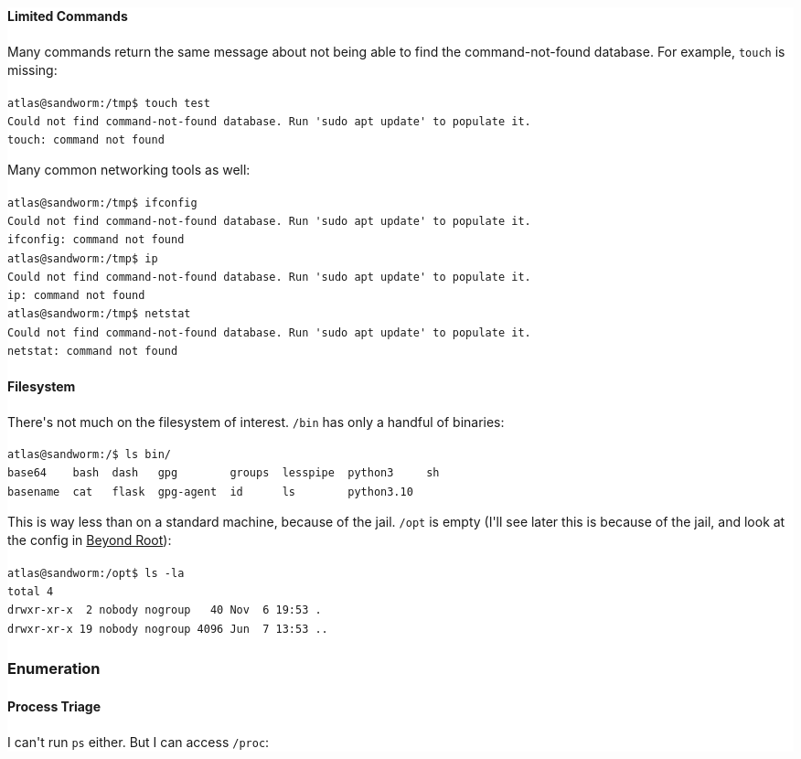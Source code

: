 

#### Limited Commands

Many commands return the same message about not being able to find the
command-not-found database. For example, `touch` is missing:



    atlas@sandworm:/tmp$ touch test
    Could not find command-not-found database. Run 'sudo apt update' to populate it.
    touch: command not found



Many common networking tools as well:



    atlas@sandworm:/tmp$ ifconfig
    Could not find command-not-found database. Run 'sudo apt update' to populate it.
    ifconfig: command not found
    atlas@sandworm:/tmp$ ip
    Could not find command-not-found database. Run 'sudo apt update' to populate it.
    ip: command not found
    atlas@sandworm:/tmp$ netstat 
    Could not find command-not-found database. Run 'sudo apt update' to populate it.
    netstat: command not found



#### Filesystem

There's not much on the filesystem of interest. `/bin` has only a
handful of binaries:



    atlas@sandworm:/$ ls bin/
    base64    bash  dash   gpg        groups  lesspipe  python3     sh
    basename  cat   flask  gpg-agent  id      ls        python3.10



This is way less than on a standard machine, because of the jail. `/opt`
is empty (I'll see later this is because of the jail, and look at the
config in [Beyond Root](#firejail-config)):



    atlas@sandworm:/opt$ ls -la
    total 4
    drwxr-xr-x  2 nobody nogroup   40 Nov  6 19:53 .
    drwxr-xr-x 19 nobody nogroup 4096 Jun  7 13:53 ..



### Enumeration

#### Process Triage

I can't run `ps` either. But I can access `/proc`:
